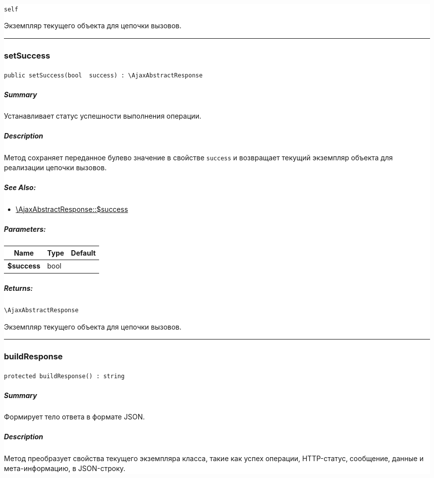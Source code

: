 ```
self
```
Экземпляр текущего объекта для цепочки вызовов.

---

<a id="method_setSuccess"></a>
### setSuccess

```
public setSuccess(bool  success) : \AjaxAbstractResponse
```

##### Summary

Устанавливает статус успешности выполнения операции.

##### Description

Метод сохраняет переданное булево значение в свойстве `success`
и возвращает текущий экземпляр объекта для реализации цепочки вызовов.

##### See Also:

 * [\AjaxAbstractResponse::$success](../../classes/AjaxAbstractResponse.md#property_success)

##### Parameters:

| Name | Type | Default |
|------|------|---------|
| **$success** | bool |  |

##### Returns:

```
\AjaxAbstractResponse
```
Экземпляр текущего объекта для цепочки вызовов.

---

<a id="method_buildResponse"></a>
### buildResponse

```
protected buildResponse() : string
```

##### Summary

Формирует тело ответа в формате JSON.

##### Description

Метод преобразует свойства текущего экземпляра класса, такие как успех операции,
HTTP-статус, сообщение, данные и мета-информацию, в JSON-строку.

